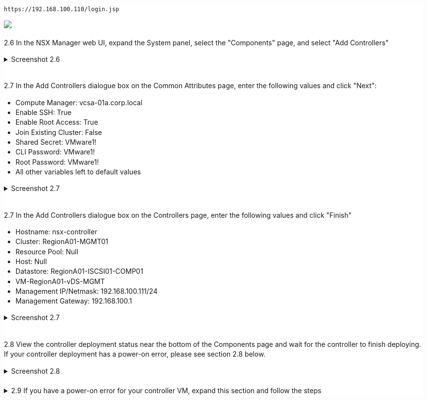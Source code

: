 ```https://192.168.100.110/login.jsp```

<img src="Images/2018-10-09-23-43-40.png">
</details>
<br/>

2.6 In the NSX Manager web UI, expand the System panel, select the "Components" page, and select "Add Controllers"

<details><summary>Screenshot 2.6</summary>
<img src="Images/2018-10-09-23-50-34.png">
</details>
<br/>

2.7 In the Add Controllers dialogue box on the Common Attributes page, enter the following values and click "Next":

- Compute Manager: vcsa-01a.corp.local
- Enable SSH: True
- Enable Root Access: True
- Join Existing Cluster: False
- Shared Secret: VMware1!
- CLI Password: VMware1!
- Root Password: VMware1!
- All other variables left to default values

<details><summary>Screenshot 2.7</summary>
<img src="Images/2018-10-09-23-58-53.png">
</details>
<br/>

2.7 In the Add Controllers dialogue box on the Controllers page, enter the following values and click "Finish"

- Hostname: nsx-controller
- Cluster: RegionA01-MGMT01
- Resource Pool: Null
- Host: Null
- Datastore: RegionA01-ISCSI01-COMP01
- VM-RegionA01-vDS-MGMT
- Management IP/Netmask: 192.168.100.111/24
- Management Gateway: 192.168.100.1

<details><summary>Screenshot 2.7</summary>
<img src="Images/2018-10-10-00-11-07.png">
</details>
<br/>

2.8 View the controller deployment status near the bottom of the Components page and wait for the controller to finish deploying. If your controller deployment has a power-on error, please see section 2.8 below.

<details><summary>Screenshot 2.8</summary>
<img src="Images/2018-10-10-00-18-38.png">
</details>
<br/>

<details><summary>2.9 If you have a power-on error for your controller VM, expand this section and follow the steps</summary>
<br/>
2.9.1 The standard PKS lab environment does not have enough RAM in the management cluster to meet the default requirement of the NSX-T 2.2 Controller. If you are using your own lab environment, you can adjust the RAM available in your manamgent cluster if you have capacity. Otherwise we will adjust the RAM used by the NSX controller VM
```